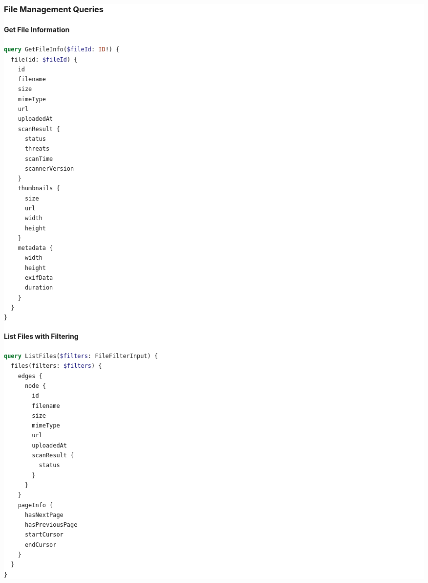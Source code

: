 ### File Management Queries

#### Get File Information
```graphql
query GetFileInfo($fileId: ID!) {
  file(id: $fileId) {
    id
    filename
    size
    mimeType
    url
    uploadedAt
    scanResult {
      status
      threats
      scanTime
      scannerVersion
    }
    thumbnails {
      size
      url
      width
      height
    }
    metadata {
      width
      height
      exifData
      duration
    }
  }
}
```

#### List Files with Filtering
```graphql
query ListFiles($filters: FileFilterInput) {
  files(filters: $filters) {
    edges {
      node {
        id
        filename
        size
        mimeType
        url
        uploadedAt
        scanResult {
          status
        }
      }
    }
    pageInfo {
      hasNextPage
      hasPreviousPage
      startCursor
      endCursor
    }
  }
}
```
